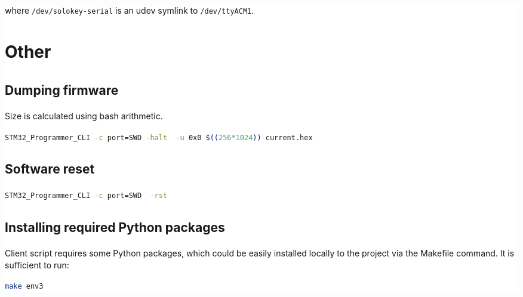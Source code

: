 where `/dev/solokey-serial` is an udev symlink to `/dev/ttyACM1`.

# Other

## Dumping firmware

Size is calculated using bash arithmetic.

```bash
STM32_Programmer_CLI -c port=SWD -halt  -u 0x0 $((256*1024)) current.hex
```

## Software reset

```bash
STM32_Programmer_CLI -c port=SWD  -rst
```

## Installing required Python packages

Client script requires some Python packages, which could be easily installed locally to the project
via the Makefile command. It is sufficient to run:

```bash
make env3
```
